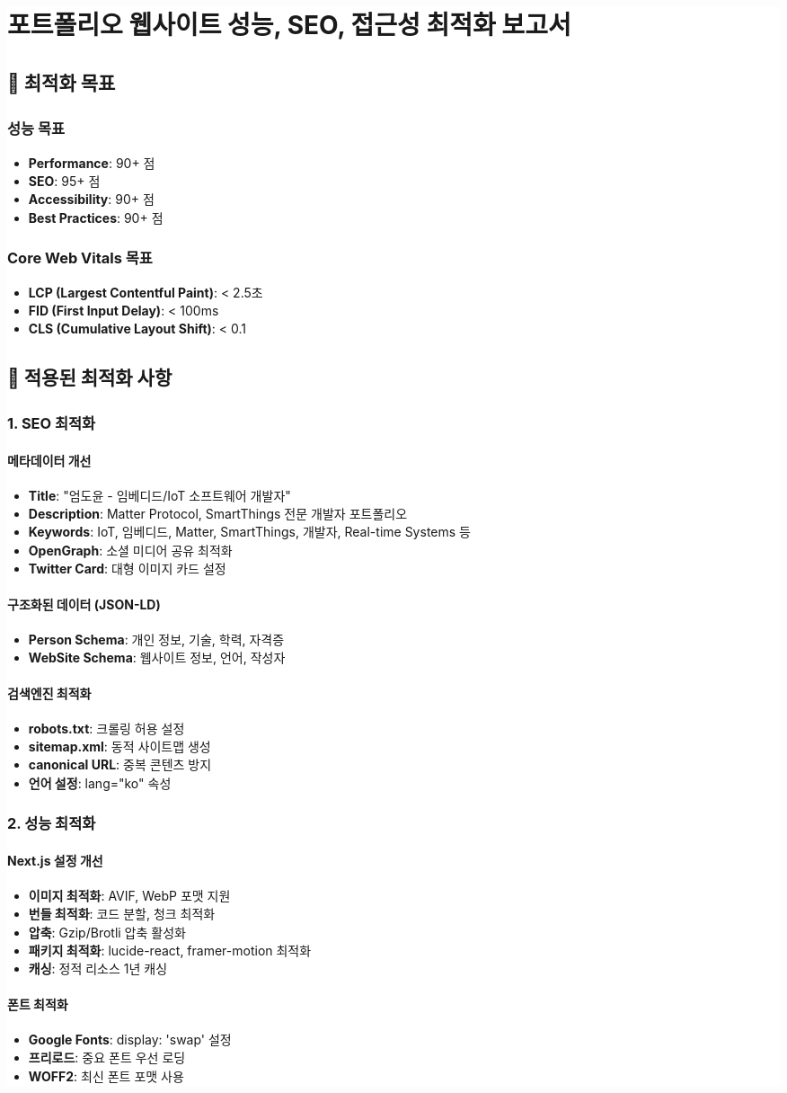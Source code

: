 # 포트폴리오 웹사이트 성능, SEO, 접근성 최적화 보고서

## 🎯 최적화 목표

### 성능 목표
- **Performance**: 90+ 점
- **SEO**: 95+ 점  
- **Accessibility**: 90+ 점
- **Best Practices**: 90+ 점

### Core Web Vitals 목표
- **LCP (Largest Contentful Paint)**: < 2.5초
- **FID (First Input Delay)**: < 100ms
- **CLS (Cumulative Layout Shift)**: < 0.1

## 🚀 적용된 최적화 사항

### 1. SEO 최적화

#### 메타데이터 개선
- **Title**: "엄도윤 - 임베디드/IoT 소프트웨어 개발자"
- **Description**: Matter Protocol, SmartThings 전문 개발자 포트폴리오
- **Keywords**: IoT, 임베디드, Matter, SmartThings, 개발자, Real-time Systems 등
- **OpenGraph**: 소셜 미디어 공유 최적화
- **Twitter Card**: 대형 이미지 카드 설정

#### 구조화된 데이터 (JSON-LD)
- **Person Schema**: 개인 정보, 기술, 학력, 자격증
- **WebSite Schema**: 웹사이트 정보, 언어, 작성자

#### 검색엔진 최적화
- **robots.txt**: 크롤링 허용 설정
- **sitemap.xml**: 동적 사이트맵 생성
- **canonical URL**: 중복 콘텐츠 방지
- **언어 설정**: lang="ko" 속성

### 2. 성능 최적화

#### Next.js 설정 개선
- **이미지 최적화**: AVIF, WebP 포맷 지원
- **번들 최적화**: 코드 분할, 청크 최적화
- **압축**: Gzip/Brotli 압축 활성화
- **패키지 최적화**: lucide-react, framer-motion 최적화
- **캐싱**: 정적 리소스 1년 캐싱

#### 폰트 최적화
- **Google Fonts**: display: 'swap' 설정
- **프리로드**: 중요 폰트 우선 로딩
- **WOFF2**: 최신 폰트 포맷 사용
